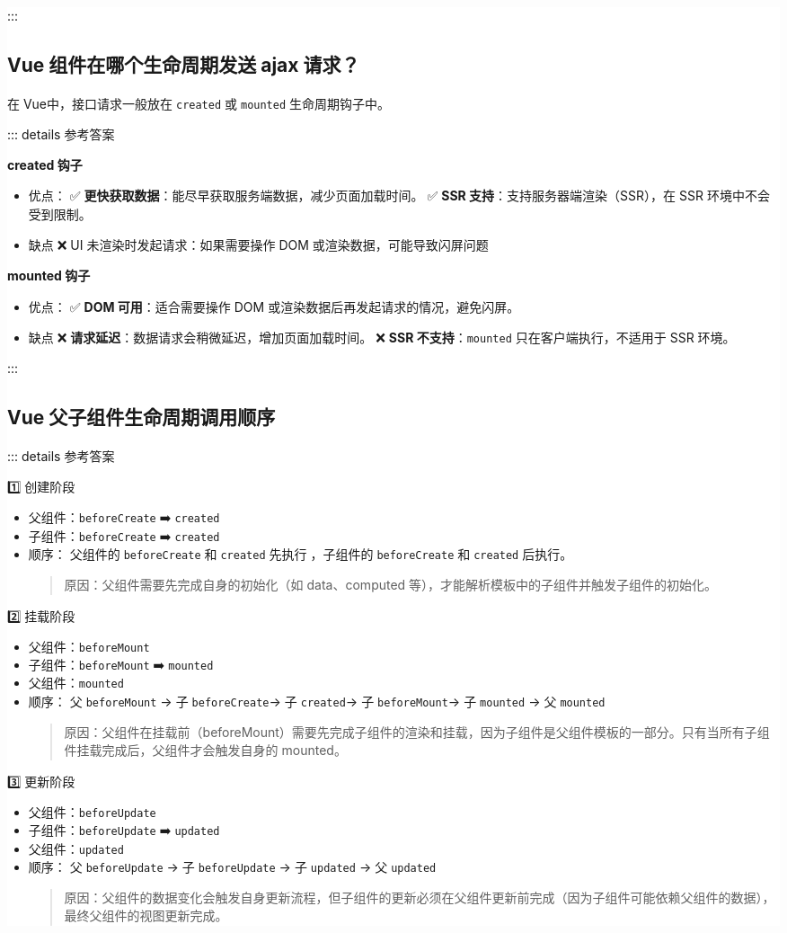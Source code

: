 :::

## Vue 组件在哪个生命周期发送 ajax 请求？

在 Vue中，接口请求一般放在 `created` 或 `mounted` 生命周期钩子中。

::: details 参考答案

**created 钩子**

- 优点：
  ✅ **更快获取数据**：能尽早获取服务端数据，减少页面加载时间。
  ✅ **SSR 支持**：支持服务器端渲染（SSR），在 SSR 环境中不会受到限制。

- 缺点
  ❌ UI 未渲染时发起请求：如果需要操作 DOM 或渲染数据，可能导致闪屏问题

**mounted 钩子**

- 优点：
  ✅ **DOM 可用**：适合需要操作 DOM 或渲染数据后再发起请求的情况，避免闪屏。

- 缺点
  ❌ **请求延迟**：数据请求会稍微延迟，增加页面加载时间。
  ❌ **SSR 不支持**：`mounted` 只在客户端执行，不适用于 SSR 环境。

:::

## Vue 父子组件生命周期调用顺序

::: details 参考答案

1️⃣ 创建阶段

- 父组件：`beforeCreate` ➡️ `created`
- 子组件：`beforeCreate` ➡️ `created`
- 顺序：
  父组件的 `beforeCreate` 和 `created` 先执行 ，子组件的 `beforeCreate` 和 `created` 后执行。
  > 原因：父组件需要先完成自身的初始化（如 data、computed 等），才能解析模板中的子组件并触发子组件的初始化。

2️⃣ 挂载阶段

- 父组件：`beforeMount`
- 子组件：`beforeMount` ➡️ `mounted`
- 父组件：`mounted`
- 顺序：
  父 `beforeMount` → 子 `beforeCreate`→ 子 `created`→ 子 `beforeMount`→ 子 `mounted` → 父 `mounted`
  > 原因：父组件在挂载前（beforeMount）需要先完成子组件的渲染和挂载，因为子组件是父组件模板的一部分。只有当所有子组件挂载完成后，父组件才会触发自身的 mounted。

3️⃣ 更新阶段

- 父组件：`beforeUpdate`
- 子组件：`beforeUpdate` ➡️ `updated`
- 父组件：`updated`
- 顺序：
  父 `beforeUpdate` → 子 `beforeUpdate` → 子 `updated` → 父 `updated`
  > 原因：父组件的数据变化会触发自身更新流程，但子组件的更新必须在父组件更新前完成（因为子组件可能依赖父组件的数据），最终父组件的视图更新完成。
